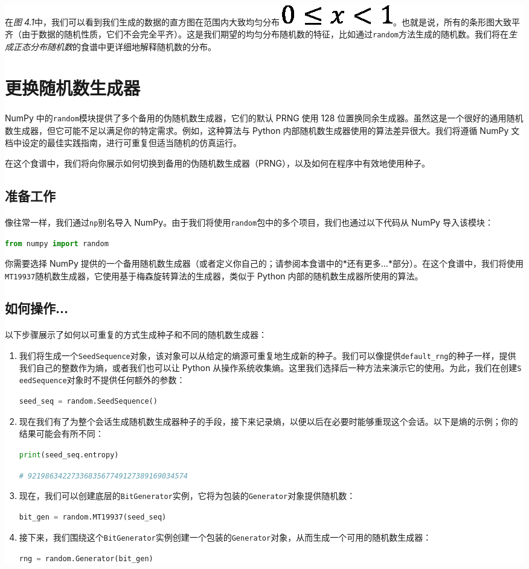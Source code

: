 在*图 4.1*中，我们可以看到我们生成的数据的直方图在范围内大致均匀分布 ![](img/Formula_04_005.png)。也就是说，所有的条形图大致平齐（由于数据的随机性质，它们不会完全平齐）。这是我们期望的均匀分布随机数的特征，比如通过`random`方法生成的随机数。我们将在*生成正态分布随机数*的食谱中更详细地解释随机数的分布。

# 更换随机数生成器

NumPy 中的`random`模块提供了多个备用的伪随机数生成器，它们的默认 PRNG 使用 128 位置换同余生成器。虽然这是一个很好的通用随机数生成器，但它可能不足以满足你的特定需求。例如，这种算法与 Python 内部随机数生成器使用的算法差异很大。我们将遵循 NumPy 文档中设定的最佳实践指南，进行可重复但适当随机的仿真运行。

在这个食谱中，我们将向你展示如何切换到备用的伪随机数生成器（PRNG），以及如何在程序中有效地使用种子。

## 准备工作

像往常一样，我们通过`np`别名导入 NumPy。由于我们将使用`random`包中的多个项目，我们也通过以下代码从 NumPy 导入该模块：

```py
from numpy import random
```

你需要选择 NumPy 提供的一个备用随机数生成器（或者定义你自己的；请参阅本食谱中的*还有更多...*部分）。在这个食谱中，我们将使用`MT19937`随机数生成器，它使用基于梅森旋转算法的生成器，类似于 Python 内部的随机数生成器所使用的算法。

## 如何操作...

以下步骤展示了如何以可重复的方式生成种子和不同的随机数生成器：

1.  我们将生成一个`SeedSequence`对象，该对象可以从给定的熵源可重复地生成新的种子。我们可以像提供`default_rng`的种子一样，提供我们自己的整数作为熵，或者我们也可以让 Python 从操作系统收集熵。这里我们选择后一种方法来演示它的使用。为此，我们在创建`SeedSequence`对象时不提供任何额外的参数：

    ```py
    seed_seq = random.SeedSequence()
    ```

1.  现在我们有了为整个会话生成随机数生成器种子的手段，接下来记录熵，以便以后在必要时能够重现这个会话。以下是熵的示例；你的结果可能会有所不同：

    ```py
    print(seed_seq.entropy)
    ```

    ```py
    # 9219863422733683567749127389169034574
    ```

1.  现在，我们可以创建底层的`BitGenerator`实例，它将为包装的`Generator`对象提供随机数：

    ```py
    bit_gen = random.MT19937(seed_seq)
    ```

1.  接下来，我们围绕这个`BitGenerator`实例创建一个包装的`Generator`对象，从而生成一个可用的随机数生成器：

    ```py
    rng = random.Generator(bit_gen)
    ```
